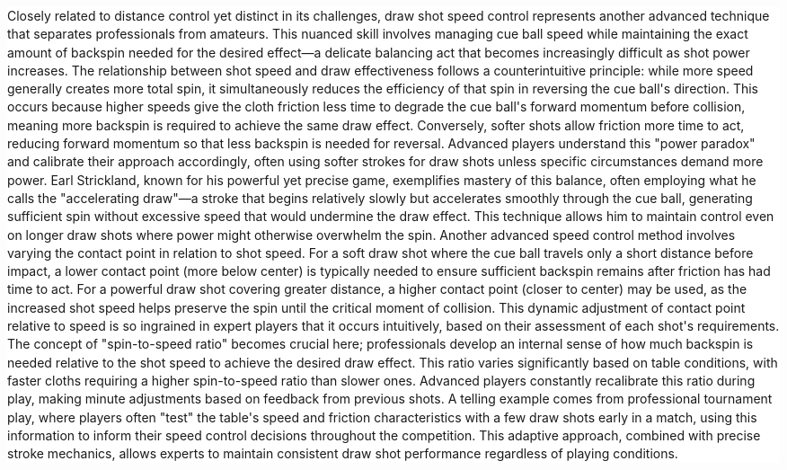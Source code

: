 Closely related to distance control yet distinct in its challenges, draw shot speed control represents another advanced technique that separates professionals from amateurs. This nuanced skill involves managing cue ball speed while maintaining the exact amount of backspin needed for the desired effect—a delicate balancing act that becomes increasingly difficult as shot power increases. The relationship between shot speed and draw effectiveness follows a counterintuitive principle: while more speed generally creates more total spin, it simultaneously reduces the efficiency of that spin in reversing the cue ball's direction. This occurs because higher speeds give the cloth friction less time to degrade the cue ball's forward momentum before collision, meaning more backspin is required to achieve the same draw effect. Conversely, softer shots allow friction more time to act, reducing forward momentum so that less backspin is needed for reversal. Advanced players understand this "power paradox" and calibrate their approach accordingly, often using softer strokes for draw shots unless specific circumstances demand more power. Earl Strickland, known for his powerful yet precise game, exemplifies mastery of this balance, often employing what he calls the "accelerating draw"—a stroke that begins relatively slowly but accelerates smoothly through the cue ball, generating sufficient spin without excessive speed that would undermine the draw effect. This technique allows him to maintain control even on longer draw shots where power might otherwise overwhelm the spin. Another advanced speed control method involves varying the contact point in relation to shot speed. For a soft draw shot where the cue ball travels only a short distance before impact, a lower contact point (more below center) is typically needed to ensure sufficient backspin remains after friction has had time to act. For a powerful draw shot covering greater distance, a higher contact point (closer to center) may be used, as the increased shot speed helps preserve the spin until the critical moment of collision. This dynamic adjustment of contact point relative to speed is so ingrained in expert players that it occurs intuitively, based on their assessment of each shot's requirements. The concept of "spin-to-speed ratio" becomes crucial here; professionals develop an internal sense of how much backspin is needed relative to the shot speed to achieve the desired draw effect. This ratio varies significantly based on table conditions, with faster cloths requiring a higher spin-to-speed ratio than slower ones. Advanced players constantly recalibrate this ratio during play, making minute adjustments based on feedback from previous shots. A telling example comes from professional tournament play, where players often "test" the table's speed and friction characteristics with a few draw shots early in a match, using this information to inform their speed control decisions throughout the competition. This adaptive approach, combined with precise stroke mechanics, allows experts to maintain consistent draw shot performance regardless of playing conditions.
